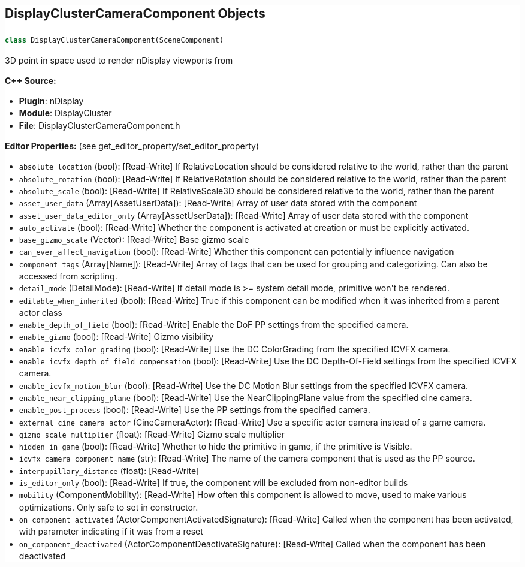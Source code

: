 ## DisplayClusterCameraComponent Objects

```python
class DisplayClusterCameraComponent(SceneComponent)
```

3D point in space used to render nDisplay viewports from

**C++ Source:**

- **Plugin**: nDisplay
- **Module**: DisplayCluster
- **File**: DisplayClusterCameraComponent.h

**Editor Properties:** (see get_editor_property/set_editor_property)

- ``absolute_location`` (bool):  [Read-Write] If RelativeLocation should be considered relative to the world, rather than the parent
- ``absolute_rotation`` (bool):  [Read-Write] If RelativeRotation should be considered relative to the world, rather than the parent
- ``absolute_scale`` (bool):  [Read-Write] If RelativeScale3D should be considered relative to the world, rather than the parent
- ``asset_user_data`` (Array[AssetUserData]):  [Read-Write] Array of user data stored with the component
- ``asset_user_data_editor_only`` (Array[AssetUserData]):  [Read-Write] Array of user data stored with the component
- ``auto_activate`` (bool):  [Read-Write] Whether the component is activated at creation or must be explicitly activated.
- ``base_gizmo_scale`` (Vector):  [Read-Write] Base gizmo scale
- ``can_ever_affect_navigation`` (bool):  [Read-Write] Whether this component can potentially influence navigation
- ``component_tags`` (Array[Name]):  [Read-Write] Array of tags that can be used for grouping and categorizing. Can also be accessed from scripting.
- ``detail_mode`` (DetailMode):  [Read-Write] If detail mode is >= system detail mode, primitive won't be rendered.
- ``editable_when_inherited`` (bool):  [Read-Write] True if this component can be modified when it was inherited from a parent actor class
- ``enable_depth_of_field`` (bool):  [Read-Write] Enable the DoF PP settings from the specified camera.
- ``enable_gizmo`` (bool):  [Read-Write] Gizmo visibility
- ``enable_icvfx_color_grading`` (bool):  [Read-Write] Use the DC ColorGrading from the specified ICVFX camera.
- ``enable_icvfx_depth_of_field_compensation`` (bool):  [Read-Write] Use the DC Depth-Of-Field settings from the specified ICVFX camera.
- ``enable_icvfx_motion_blur`` (bool):  [Read-Write] Use the DC Motion Blur settings from the specified ICVFX camera.
- ``enable_near_clipping_plane`` (bool):  [Read-Write] Use the NearClippingPlane value from the specified cine camera.
- ``enable_post_process`` (bool):  [Read-Write] Use the PP settings from the specified camera.
- ``external_cine_camera_actor`` (CineCameraActor):  [Read-Write] Use a specific actor camera instead of a game camera.
- ``gizmo_scale_multiplier`` (float):  [Read-Write] Gizmo scale multiplier
- ``hidden_in_game`` (bool):  [Read-Write] Whether to hide the primitive in game, if the primitive is Visible.
- ``icvfx_camera_component_name`` (str):  [Read-Write] The name of the camera component that is used as the PP source.
- ``interpupillary_distance`` (float):  [Read-Write]
- ``is_editor_only`` (bool):  [Read-Write] If true, the component will be excluded from non-editor builds
- ``mobility`` (ComponentMobility):  [Read-Write] How often this component is allowed to move, used to make various optimizations. Only safe to set in constructor.
- ``on_component_activated`` (ActorComponentActivatedSignature):  [Read-Write] Called when the component has been activated, with parameter indicating if it was from a reset
- ``on_component_deactivated`` (ActorComponentDeactivateSignature):  [Read-Write] Called when the component has been deactivated